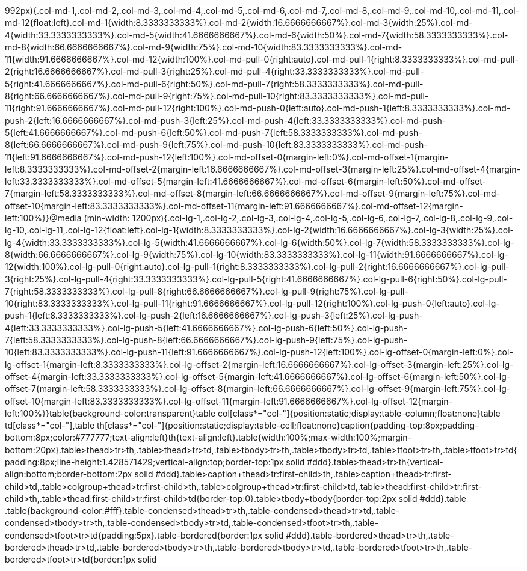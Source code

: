 992px){.col-md-1,.col-md-2,.col-md-3,.col-md-4,.col-md-5,.col-md-6,.col-md-7,.col-md-8,.col-md-9,.col-md-10,.col-md-11,.col-md-12{float:left}.col-md-1{width:8.3333333333%}.col-md-2{width:16.6666666667%}.col-md-3{width:25%}.col-md-4{width:33.3333333333%}.col-md-5{width:41.6666666667%}.col-md-6{width:50%}.col-md-7{width:58.3333333333%}.col-md-8{width:66.6666666667%}.col-md-9{width:75%}.col-md-10{width:83.3333333333%}.col-md-11{width:91.6666666667%}.col-md-12{width:100%}.col-md-pull-0{right:auto}.col-md-pull-1{right:8.3333333333%}.col-md-pull-2{right:16.6666666667%}.col-md-pull-3{right:25%}.col-md-pull-4{right:33.3333333333%}.col-md-pull-5{right:41.6666666667%}.col-md-pull-6{right:50%}.col-md-pull-7{right:58.3333333333%}.col-md-pull-8{right:66.6666666667%}.col-md-pull-9{right:75%}.col-md-pull-10{right:83.3333333333%}.col-md-pull-11{right:91.6666666667%}.col-md-pull-12{right:100%}.col-md-push-0{left:auto}.col-md-push-1{left:8.3333333333%}.col-md-push-2{left:16.6666666667%}.col-md-push-3{left:25%}.col-md-push-4{left:33.3333333333%}.col-md-push-5{left:41.6666666667%}.col-md-push-6{left:50%}.col-md-push-7{left:58.3333333333%}.col-md-push-8{left:66.6666666667%}.col-md-push-9{left:75%}.col-md-push-10{left:83.3333333333%}.col-md-push-11{left:91.6666666667%}.col-md-push-12{left:100%}.col-md-offset-0{margin-left:0%}.col-md-offset-1{margin-left:8.3333333333%}.col-md-offset-2{margin-left:16.6666666667%}.col-md-offset-3{margin-left:25%}.col-md-offset-4{margin-left:33.3333333333%}.col-md-offset-5{margin-left:41.6666666667%}.col-md-offset-6{margin-left:50%}.col-md-offset-7{margin-left:58.3333333333%}.col-md-offset-8{margin-left:66.6666666667%}.col-md-offset-9{margin-left:75%}.col-md-offset-10{margin-left:83.3333333333%}.col-md-offset-11{margin-left:91.6666666667%}.col-md-offset-12{margin-left:100%}}@media (min-width: 1200px){.col-lg-1,.col-lg-2,.col-lg-3,.col-lg-4,.col-lg-5,.col-lg-6,.col-lg-7,.col-lg-8,.col-lg-9,.col-lg-10,.col-lg-11,.col-lg-12{float:left}.col-lg-1{width:8.3333333333%}.col-lg-2{width:16.6666666667%}.col-lg-3{width:25%}.col-lg-4{width:33.3333333333%}.col-lg-5{width:41.6666666667%}.col-lg-6{width:50%}.col-lg-7{width:58.3333333333%}.col-lg-8{width:66.6666666667%}.col-lg-9{width:75%}.col-lg-10{width:83.3333333333%}.col-lg-11{width:91.6666666667%}.col-lg-12{width:100%}.col-lg-pull-0{right:auto}.col-lg-pull-1{right:8.3333333333%}.col-lg-pull-2{right:16.6666666667%}.col-lg-pull-3{right:25%}.col-lg-pull-4{right:33.3333333333%}.col-lg-pull-5{right:41.6666666667%}.col-lg-pull-6{right:50%}.col-lg-pull-7{right:58.3333333333%}.col-lg-pull-8{right:66.6666666667%}.col-lg-pull-9{right:75%}.col-lg-pull-10{right:83.3333333333%}.col-lg-pull-11{right:91.6666666667%}.col-lg-pull-12{right:100%}.col-lg-push-0{left:auto}.col-lg-push-1{left:8.3333333333%}.col-lg-push-2{left:16.6666666667%}.col-lg-push-3{left:25%}.col-lg-push-4{left:33.3333333333%}.col-lg-push-5{left:41.6666666667%}.col-lg-push-6{left:50%}.col-lg-push-7{left:58.3333333333%}.col-lg-push-8{left:66.6666666667%}.col-lg-push-9{left:75%}.col-lg-push-10{left:83.3333333333%}.col-lg-push-11{left:91.6666666667%}.col-lg-push-12{left:100%}.col-lg-offset-0{margin-left:0%}.col-lg-offset-1{margin-left:8.3333333333%}.col-lg-offset-2{margin-left:16.6666666667%}.col-lg-offset-3{margin-left:25%}.col-lg-offset-4{margin-left:33.3333333333%}.col-lg-offset-5{margin-left:41.6666666667%}.col-lg-offset-6{margin-left:50%}.col-lg-offset-7{margin-left:58.3333333333%}.col-lg-offset-8{margin-left:66.6666666667%}.col-lg-offset-9{margin-left:75%}.col-lg-offset-10{margin-left:83.3333333333%}.col-lg-offset-11{margin-left:91.6666666667%}.col-lg-offset-12{margin-left:100%}}table{background-color:transparent}table col[class*="col-"]{position:static;display:table-column;float:none}table td[class*="col-"],table th[class*="col-"]{position:static;display:table-cell;float:none}caption{padding-top:8px;padding-bottom:8px;color:#777777;text-align:left}th{text-align:left}.table{width:100%;max-width:100%;margin-bottom:20px}.table>thead>tr>th,.table>thead>tr>td,.table>tbody>tr>th,.table>tbody>tr>td,.table>tfoot>tr>th,.table>tfoot>tr>td{padding:8px;line-height:1.428571429;vertical-align:top;border-top:1px solid #ddd}.table>thead>tr>th{vertical-align:bottom;border-bottom:2px solid #ddd}.table>caption+thead>tr:first-child>th,.table>caption+thead>tr:first-child>td,.table>colgroup+thead>tr:first-child>th,.table>colgroup+thead>tr:first-child>td,.table>thead:first-child>tr:first-child>th,.table>thead:first-child>tr:first-child>td{border-top:0}.table>tbody+tbody{border-top:2px solid #ddd}.table .table{background-color:#fff}.table-condensed>thead>tr>th,.table-condensed>thead>tr>td,.table-condensed>tbody>tr>th,.table-condensed>tbody>tr>td,.table-condensed>tfoot>tr>th,.table-condensed>tfoot>tr>td{padding:5px}.table-bordered{border:1px solid #ddd}.table-bordered>thead>tr>th,.table-bordered>thead>tr>td,.table-bordered>tbody>tr>th,.table-bordered>tbody>tr>td,.table-bordered>tfoot>tr>th,.table-bordered>tfoot>tr>td{border:1px solid